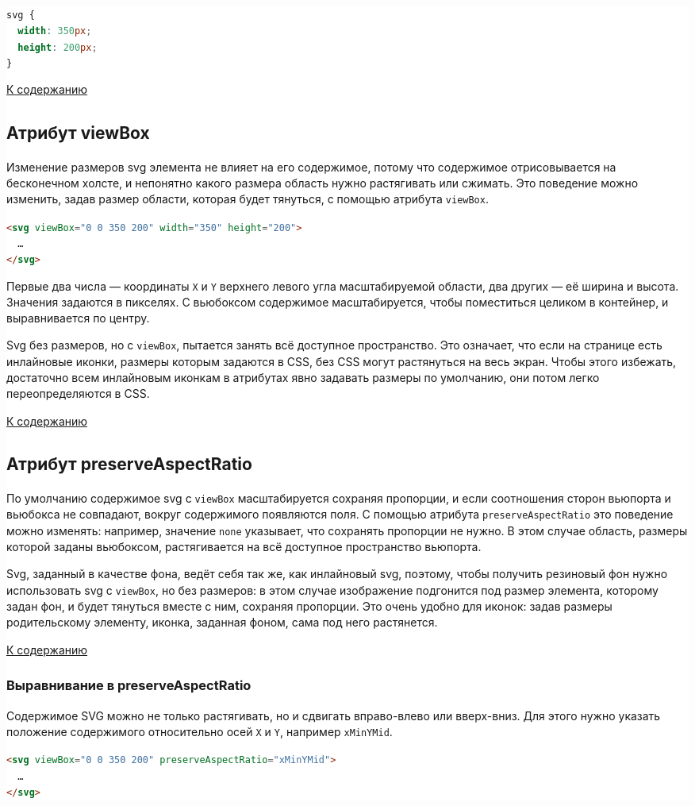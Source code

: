```css
svg {
  width: 350px;
  height: 200px;
}
```

[К содержанию](#содержание)

## Атрибут viewBox

Изменение размеров svg элемента не влияет на его содержимое, потому что содержимое отрисовывается на бесконечном холсте, и непонятно какого размера область нужно растягивать или сжимать. Это поведение можно изменить, задав размер области, которая будет тянуться, с помощью атрибута `viewBox`.

```html
<svg viewBox="0 0 350 200" width="350" height="200">
  …
</svg>
```

Первые два числа — координаты `X` и `Y` верхнего левого угла масштабируемой области, два других — её ширина и высота. Значения задаются в пикселях. С вьюбоксом содержимое масштабируется, чтобы поместиться целиком в контейнер, и выравнивается по центру.

Svg без размеров, но с `viewBox`, пытается занять всё доступное пространство. Это означает, что если на странице есть инлайновые иконки, размеры которым задаются в CSS, без CSS могут растянуться на весь экран. Чтобы этого избежать, достаточно всем инлайновым иконкам в атрибутах явно задавать размеры по умолчанию, они потом легко переопределяются в CSS.

[К содержанию](#содержание)

## Атрибут preserveAspectRatio

По умолчанию содержимое svg с `viewBox` масштабируется сохраняя пропорции, и если соотношения сторон вьюпорта и вьюбокса не совпадают, вокруг содержимого появляются поля. С помощью атрибута `preserveAspectRatio` это поведение можно изменять: например, значение `none` указывает, что сохранять пропорции не нужно. В этом случае область, размеры которой заданы вьюбоксом, растягивается на всё доступное пространство вьюпорта.

Svg, заданный в качестве фона, ведёт себя так же, как инлайновый svg, поэтому, чтобы получить резиновый фон нужно использовать svg с `viewBox`, но без размеров: в этом случае изображение подгонится под размер элемента, которому задан фон, и будет тянуться вместе с ним, сохраняя пропорции. Это очень удобно для иконок: задав размеры родительскому элементу, иконка, заданная фоном, сама под него растянется.

[К содержанию](#содержание)

### Выравнивание в preserveAspectRatio

Содержимое SVG можно не только растягивать, но и сдвигать вправо-влево или вверх-вниз. Для этого нужно указать положение содержимого относительно осей `X` и `Y`, например `xMinYMid`.

```html
<svg viewBox="0 0 350 200" preserveAspectRatio="xMinYMid">
  …
</svg>
```
